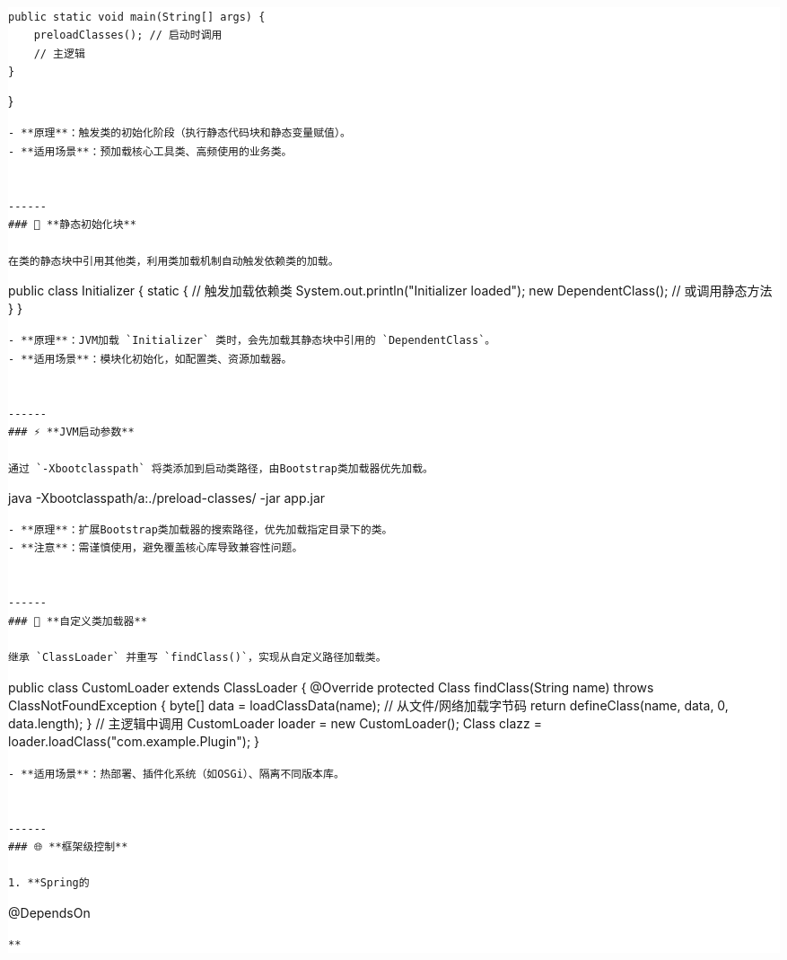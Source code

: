     public static void main(String[] args) {
        preloadClasses(); // 启动时调用
        // 主逻辑
    }
}
```
- **原理**：触发类的初始化阶段（执行静态代码块和静态变量赋值）。
- **适用场景**：预加载核心工具类、高频使用的业务类。


------
### 🧱 **静态初始化块**

在类的静态块中引用其他类，利用类加载机制自动触发依赖类的加载。
```
public class Initializer {
    static {
        // 触发加载依赖类
        System.out.println("Initializer loaded");
        new DependentClass(); // 或调用静态方法
    }
}
```
- **原理**：JVM加载 `Initializer` 类时，会先加载其静态块中引用的 `DependentClass`。
- **适用场景**：模块化初始化，如配置类、资源加载器。


------
### ⚡ **JVM启动参数**

通过 `-Xbootclasspath` 将类添加到启动类路径，由Bootstrap类加载器优先加载。
```
java -Xbootclasspath/a:./preload-classes/ -jar app.jar
```
- **原理**：扩展Bootstrap类加载器的搜索路径，优先加载指定目录下的类。
- **注意**：需谨慎使用，避免覆盖核心库导致兼容性问题。


------
### 🔧 **自定义类加载器**

继承 `ClassLoader` 并重写 `findClass()`，实现从自定义路径加载类。
```
public class CustomLoader extends ClassLoader {
    @Override
    protected Class<?> findClass(String name) throws ClassNotFoundException {
        byte[] data = loadClassData(name); // 从文件/网络加载字节码
        return defineClass(name, data, 0, data.length);
    }
    // 主逻辑中调用
    CustomLoader loader = new CustomLoader();
    Class<?> clazz = loader.loadClass("com.example.Plugin");
}
```
- **适用场景**：热部署、插件化系统（如OSGi）、隔离不同版本库。


------
### 🌐 **框架级控制**

1. **Spring的
```
   @DependsOn
   ```
   **
   ```